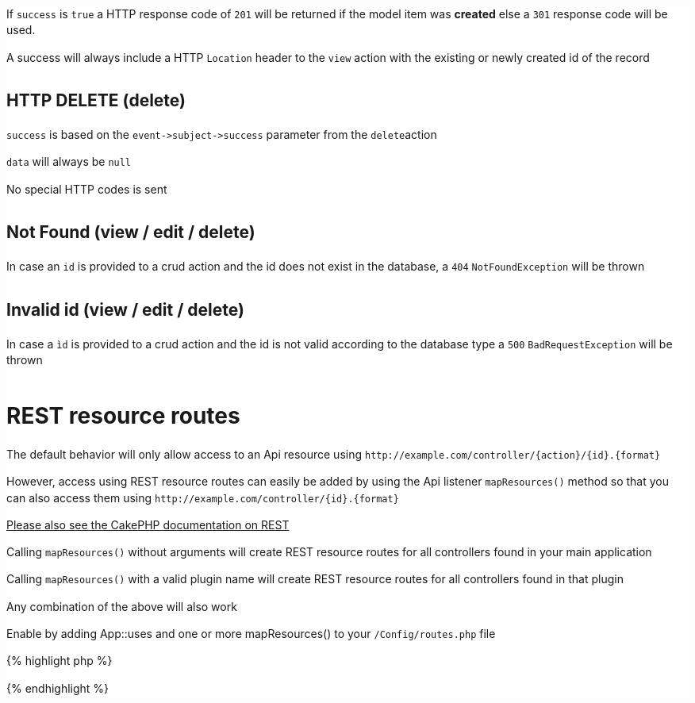 If `success` is `true` a HTTP response code of `201` will be returned if the model item was
__created__ else a `301` response code will be used.

A success will always include a HTTP `Location` header to the `view` action with the existing or
newly created id of the record

## HTTP DELETE (delete)

`success` is based on the `event->subject->success` parameter from the `delete`action

`data` will always be `null`

No special HTTP codes is sent

## Not Found (view / edit / delete)

In case an `id` is provided to a crud action and the id does not exist in the database, a `404`
`NotFoundException` will be thrown

## Invalid id (view / edit / delete)

In case a `ìd` is provided to a crud action and the id is not valid according to the database type
a `500` `BadRequestException` will be thrown

# REST resource routes

The default behavior will only allow access to an Api resource using `http://example.com/controller/{action}/{id}.{format}`

However, access using REST resource routes can easily be added by using the Api listener `mapResources()` method
so that you can also access them using `http://example.com/controller/{id}.{format}`

[Please also see the CakePHP documentation on REST](http://book.cakephp.org/2.0/en/development/rest.html)

Calling `mapResources()` without arguments will create REST resource routes for all controllers found in your main application

Calling `mapResources()` with a valid plugin name will create REST resource routes for all controllers found in that plugin

Any combination of the above will also work

Enable by adding App::uses and one or more mapResources() to your `/Config/routes.php` file

{% highlight php %}
<?php
App::uses('ApiListener', 'Crud.Controller/Crud/Listener');

ApiListener::mapResources();
ApiListener::mapResources('DebugKit');
Router::setExtensions(array('json', 'xml'));
Router::parseExtensions();
?>
{% endhighlight %}
